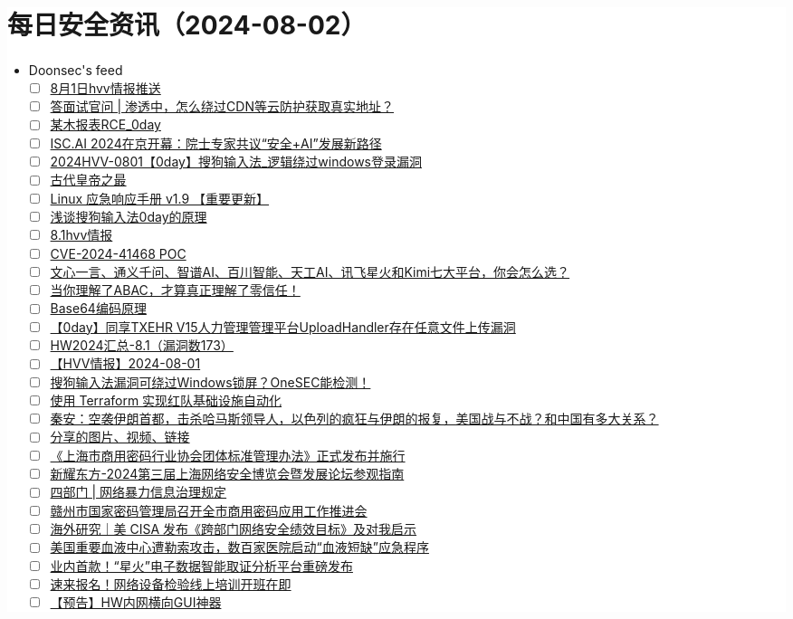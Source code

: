 # 每日安全资讯（2024-08-02）

- Doonsec's feed
  - [ ] [8月1日hvv情报推送](https://mp.weixin.qq.com/s?__biz=MzkzNDQ0MDcxMw==&mid=2247485957&idx=1&sn=acc4a5f281c9297facb459c87ed42b4c)
  - [ ] [答面试官问 | 渗透中，怎么绕过CDN等云防护获取真实地址？](https://mp.weixin.qq.com/s?__biz=MzkzNDQ0MDcxMw==&mid=2247485957&idx=2&sn=d0bf40f3acdaedfe82a91f5af538ee56)
  - [ ] [某木报表RCE_0day](https://mp.weixin.qq.com/s?__biz=MzkzNDQ0MDcxMw==&mid=2247485957&idx=3&sn=21aed8508698fad4ecf0663bd33ac0d3)
  - [ ] [ISC.AI 2024在京开幕：院士专家共议“安全+AI”发展新路径](https://mp.weixin.qq.com/s?__biz=MzkzODIwNjA1Mw==&mid=2247484646&idx=1&sn=0b36ef207c8c4b3b09a5c71343b7bb64)
  - [ ] [2024HVV-0801【0day】搜狗输入法_逻辑绕过windows登录漏洞](https://mp.weixin.qq.com/s?__biz=MzI5MTUxOTMxMA==&mid=2247484969&idx=1&sn=4afcab08a31c2bce3bbc1927fb709e18)
  - [ ] [古代皇帝之最](https://mp.weixin.qq.com/s?__biz=MzkxNDM4OTM3OQ==&mid=2247493869&idx=1&sn=113c3e48e33529f137db6414fe7e9c15)
  - [ ] [Linux 应急响应手册 v1.9 【重要更新】](https://mp.weixin.qq.com/s?__biz=MzU1NDkwMzAyMg==&mid=2247502505&idx=1&sn=d9e1b182c582b7ff1fdbc77b3f66b415)
  - [ ] [浅谈搜狗输入法0day的原理](https://mp.weixin.qq.com/s?__biz=MzkxODQxOTUxMg==&mid=2247483793&idx=1&sn=54fdbf31ca0480a73bba18e12c240bca)
  - [ ] [8.1hvv情报](https://mp.weixin.qq.com/s?__biz=MzI3NzMzNzE5Ng==&mid=2247488637&idx=1&sn=f7d3d3338903a46dea40b1786e829d4f)
  - [ ] [CVE-2024-41468  POC](https://mp.weixin.qq.com/s?__biz=MzIwMzIyMjYzNA==&mid=2247515080&idx=1&sn=6c90e1a51f6a021248ef9872bfa0a77f)
  - [ ] [文心一言、通义千问、智谱AI、百川智能、天工AI、讯飞星火和Kimi七大平台，你会怎么选？](https://mp.weixin.qq.com/s?__biz=MzI1NzI5NDM4Mw==&mid=2247497664&idx=1&sn=cc84ffb1e6bad46641681446ccad2ecb)
  - [ ] [当你理解了ABAC，才算真正理解了零信任！](https://mp.weixin.qq.com/s?__biz=MzAxOTk3NTg5OQ==&mid=2247490820&idx=1&sn=e61532126c9829ba0ab2f78c47cfffe8)
  - [ ] [Base64编码原理](https://mp.weixin.qq.com/s?__biz=Mzg3NzUyMTM0NA==&mid=2247486818&idx=1&sn=3ef8b83cca076b8f30313e1766fcc6fb)
  - [ ] [【0day】同享TXEHR V15人力管理管理平台UploadHandler存在任意文件上传漏洞](https://mp.weixin.qq.com/s?__biz=MzIzOTM2MzczNQ==&mid=2247484790&idx=1&sn=cf08f3bf47be3b075e1e0b762bea1261)
  - [ ] [HW2024汇总-8.1（漏洞数173）](https://mp.weixin.qq.com/s?__biz=MzIzOTM2MzczNQ==&mid=2247484790&idx=2&sn=ed6b684bf7418e1f32667b35df95e15d)
  - [ ] [【HVV情报】2024-08-01](https://mp.weixin.qq.com/s?__biz=MzU5MTc1NTE0Ng==&mid=2247485657&idx=1&sn=04ce34fcccd5ae2859cb10b7d95a3f35)
  - [ ] [搜狗输入法漏洞可绕过Windows锁屏？OneSEC能检测！](https://mp.weixin.qq.com/s?__biz=Mzg5MTc3ODY4Mw==&mid=2247506627&idx=1&sn=3d33f48c29c5ab1445a7a0cf5a4ef165)
  - [ ] [使用 Terraform 实现红队基础设施自动化](https://mp.weixin.qq.com/s?__biz=MzI0MTUwMjQ5Nw==&mid=2247486380&idx=1&sn=c42f3ad7388462cf0b2866f6e4279faa)
  - [ ] [秦安：空袭伊朗首都，击杀哈马斯领导人，以色列的疯狂与伊朗的报复，美国战与不战？和中国有多大关系？](https://mp.weixin.qq.com/s?__biz=MzA5MDg1MDUyMA==&mid=2650471852&idx=1&sn=1eaa1b6e72508344022bde943c1dbc9e)
  - [ ] [分享的图片、视频、链接](https://mp.weixin.qq.com/s?__biz=Mzg2MDg0ODg1NQ==&mid=2247513941&idx=1&sn=7061668af8621d847559b1f7ded50b90)
  - [ ] [《上海市商用密码行业协会团体标准管理办法》正式发布并施行](https://mp.weixin.qq.com/s?__biz=MzI5NTM4OTQ5Mg==&mid=2247626716&idx=1&sn=03095004c16bf8c03cafb1fc22ccc28d)
  - [ ] [新耀东方-2024第三届上海网络安全博览会暨发展论坛参观指南](https://mp.weixin.qq.com/s?__biz=MzI5NTM4OTQ5Mg==&mid=2247626716&idx=2&sn=f9db7f28b3ac6090ec4255764e726158)
  - [ ] [四部门 | 网络暴力信息治理规定](https://mp.weixin.qq.com/s?__biz=MzI5NTM4OTQ5Mg==&mid=2247626716&idx=3&sn=de73ed8e2798d6d91a4465e94e42c072)
  - [ ] [赣州市国家密码管理局召开全市商用密码应用工作推进会](https://mp.weixin.qq.com/s?__biz=MzI5NTM4OTQ5Mg==&mid=2247626716&idx=4&sn=13d1153903cdecf60bf2cc67fbb68039)
  - [ ] [海外研究｜美 CISA 发布《跨部门网络安全绩效目标》及对我启示](https://mp.weixin.qq.com/s?__biz=MzI5NTM4OTQ5Mg==&mid=2247626716&idx=5&sn=740eea2dfb7f16cccb86155e0d92f252)
  - [ ] [美国重要血液中心遭勒索攻击，数百家医院启动“血液短缺”应急程序](https://mp.weixin.qq.com/s?__biz=MzI5NTM4OTQ5Mg==&mid=2247626716&idx=6&sn=b163d47ed21d83fbf5f00891aa67a50d)
  - [ ] [业内首款！“星火”电子数据智能取证分析平台重磅发布](https://mp.weixin.qq.com/s?__biz=MjM5NTU4NjgzMg==&mid=2651417131&idx=1&sn=ee4f0e8dc8dbb21d32715091405e2612)
  - [ ] [速来报名！网络设备检验线上培训开班在即](https://mp.weixin.qq.com/s?__biz=MjM5NTU4NjgzMg==&mid=2651417131&idx=2&sn=d02cd4a492b0de72881be89ae255fd6e)
  - [ ] [【预告】HW内网横向GUI神器](https://mp.weixin.qq.com/s?__biz=MzkxNDcwMjg0Mg==&mid=2247485085&idx=1&sn=94bc5a3b735e7e12a3d3a1aaf2bdd085)